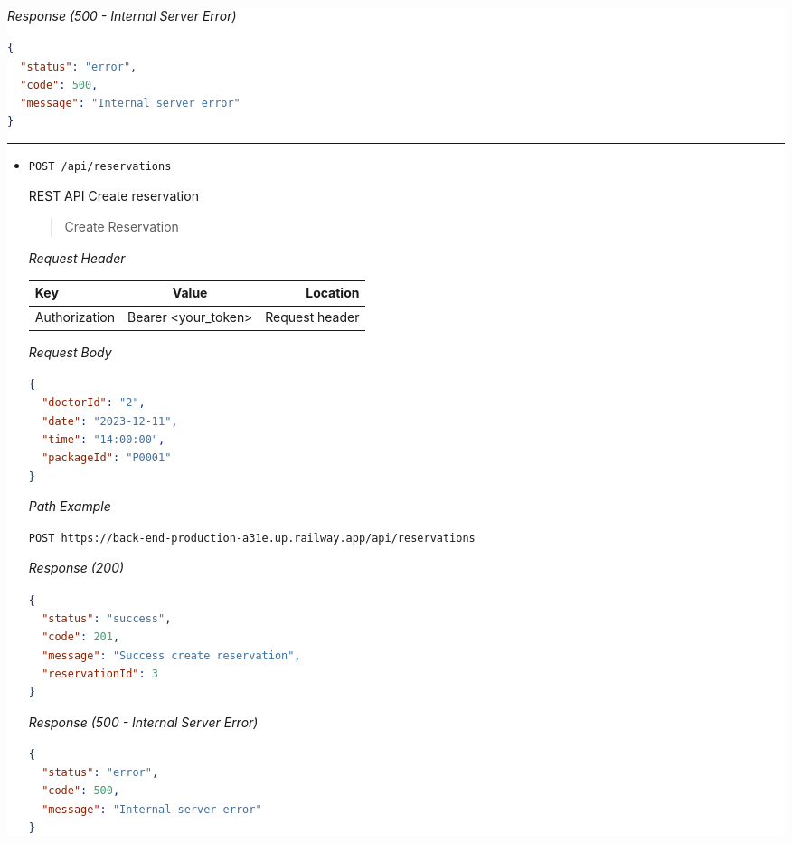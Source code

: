   _Response (500 - Internal Server Error)_

  ```json
  {
    "status": "error",
    "code": 500,
    "message": "Internal server error"
  }
  ```

---

- `POST /api/reservations	`

  REST API Create reservation

  > Create Reservation

  _Request Header_

  | Key           |        Value        |       Location |
  | :------------ | :-----------------: | -------------: |
  | Authorization | Bearer <your_token> | Request header |

  _Request Body_

  ```json
  {
    "doctorId": "2",
    "date": "2023-12-11",
    "time": "14:00:00",
    "packageId": "P0001"
  }
  ```

  _Path Example_

  ```
  POST https://back-end-production-a31e.up.railway.app/api/reservations
  ```

  _Response (200)_

  ```json
  {
    "status": "success",
    "code": 201,
    "message": "Success create reservation",
    "reservationId": 3
  }
  ```

  _Response (500 - Internal Server Error)_

  ```json
  {
    "status": "error",
    "code": 500,
    "message": "Internal server error"
  }
  ```
